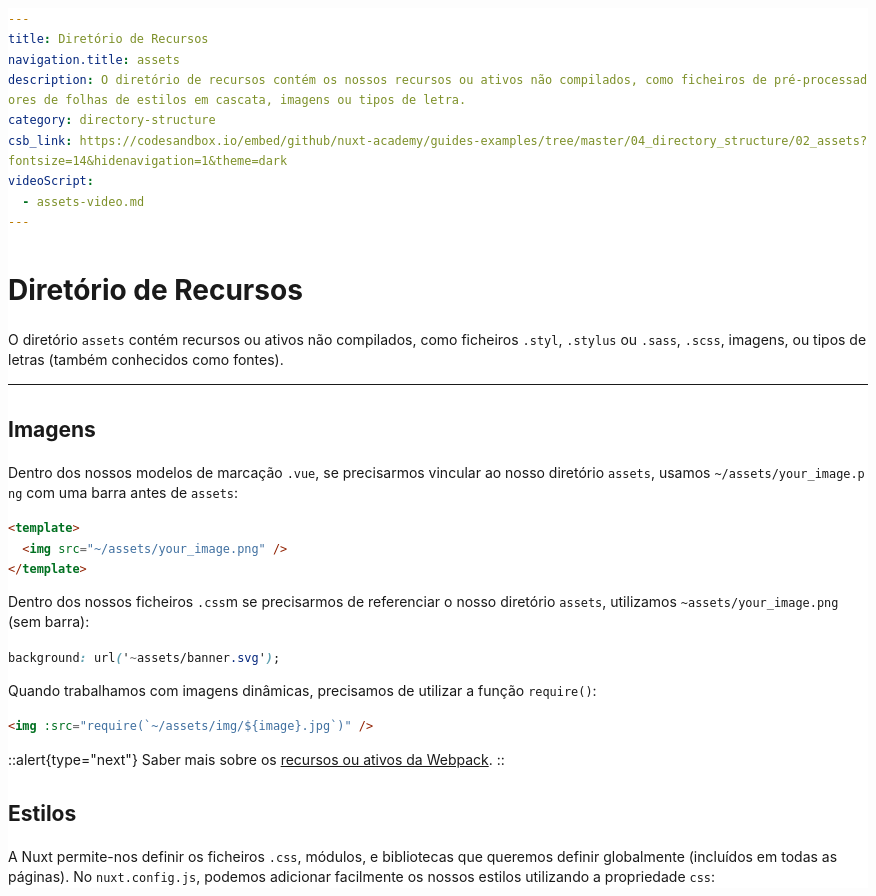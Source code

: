 ```yaml
---
title: Diretório de Recursos
navigation.title: assets
description: O diretório de recursos contém os nossos recursos ou ativos não compilados, como ficheiros de pré-processadores de folhas de estilos em cascata, imagens ou tipos de letra.
category: directory-structure
csb_link: https://codesandbox.io/embed/github/nuxt-academy/guides-examples/tree/master/04_directory_structure/02_assets?fontsize=14&hidenavigation=1&theme=dark
videoScript:
  - assets-video.md
---
```


# Diretório de Recursos

O diretório `assets` contém recursos ou ativos não compilados, como ficheiros `.styl`, `.stylus` ou `.sass`, `.scss`, imagens, ou tipos de letras (também conhecidos como fontes).

---

## Imagens

Dentro dos nossos modelos de marcação `.vue`, se precisarmos vincular ao nosso diretório `assets`, usamos `~/assets/your_image.png` com uma barra antes de `assets`:

```html
<template>
  <img src="~/assets/your_image.png" />
</template>
```

Dentro dos nossos ficheiros `.css`m se precisarmos de referenciar o nosso diretório `assets`, utilizamos `~assets/your_image.png` (sem barra):

```css
background: url('~assets/banner.svg');
```

Quando trabalhamos com imagens dinâmicas, precisamos de utilizar a função `require()`:

```html
<img :src="require(`~/assets/img/${image}.jpg`)" />
```

::alert{type="next"}
Saber mais sobre os [recursos ou ativos da Webpack](/docs/directory-structure/assets#webpack-assets).
::

## Estilos

A Nuxt permite-nos definir os ficheiros `.css`, módulos, e bibliotecas que queremos definir globalmente (incluídos em todas as páginas). No `nuxt.config.js`, podemos adicionar facilmente os nossos estilos utilizando a propriedade `css`:
